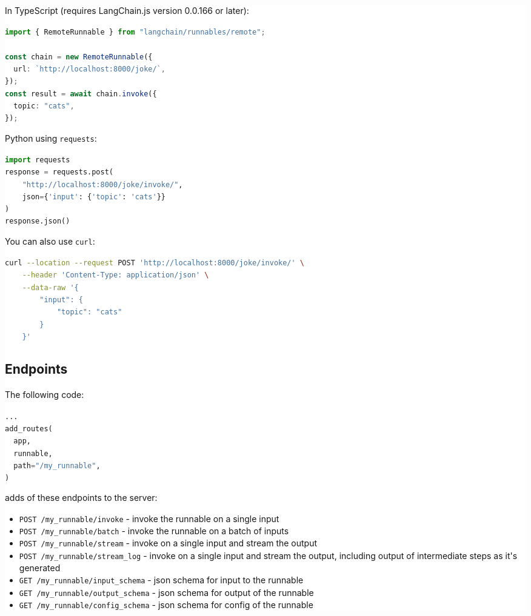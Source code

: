In TypeScript (requires LangChain.js version 0.0.166 or later):

```typescript
import { RemoteRunnable } from "langchain/runnables/remote";

const chain = new RemoteRunnable({
  url: `http://localhost:8000/joke/`,
});
const result = await chain.invoke({
  topic: "cats",
});
```

Python using `requests`:

```python
import requests
response = requests.post(
    "http://localhost:8000/joke/invoke/",
    json={'input': {'topic': 'cats'}}
)
response.json()
```

You can also use `curl`:

```sh
curl --location --request POST 'http://localhost:8000/joke/invoke/' \
    --header 'Content-Type: application/json' \
    --data-raw '{
        "input": {
            "topic": "cats"
        }
    }'
```

## Endpoints

The following code:

```python
...
add_routes(
  app,
  runnable,
  path="/my_runnable",
)
```

adds of these endpoints to the server:

- `POST /my_runnable/invoke` - invoke the runnable on a single input
- `POST /my_runnable/batch` - invoke the runnable on a batch of inputs
- `POST /my_runnable/stream` - invoke on a single input and stream the output
- `POST /my_runnable/stream_log` - invoke on a single input and stream the output, including output of intermediate steps as it's generated
- `GET /my_runnable/input_schema` - json schema for input to the runnable
- `GET /my_runnable/output_schema` - json schema for output of the runnable
- `GET /my_runnable/config_schema` - json schema for config of the runnable
